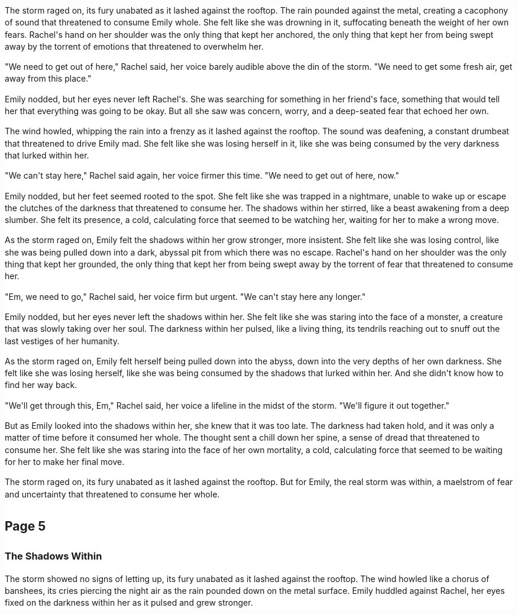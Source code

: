 The storm raged on, its fury unabated as it lashed against the rooftop. The rain pounded against the metal, creating a cacophony of sound that threatened to consume Emily whole. She felt like she was drowning in it, suffocating beneath the weight of her own fears. Rachel's hand on her shoulder was the only thing that kept her anchored, the only thing that kept her from being swept away by the torrent of emotions that threatened to overwhelm her.

"We need to get out of here," Rachel said, her voice barely audible above the din of the storm. "We need to get some fresh air, get away from this place."

Emily nodded, but her eyes never left Rachel's. She was searching for something in her friend's face, something that would tell her that everything was going to be okay. But all she saw was concern, worry, and a deep-seated fear that echoed her own.

The wind howled, whipping the rain into a frenzy as it lashed against the rooftop. The sound was deafening, a constant drumbeat that threatened to drive Emily mad. She felt like she was losing herself in it, like she was being consumed by the very darkness that lurked within her.

"We can't stay here," Rachel said again, her voice firmer this time. "We need to get out of here, now."

Emily nodded, but her feet seemed rooted to the spot. She felt like she was trapped in a nightmare, unable to wake up or escape the clutches of the darkness that threatened to consume her. The shadows within her stirred, like a beast awakening from a deep slumber. She felt its presence, a cold, calculating force that seemed to be watching her, waiting for her to make a wrong move.

As the storm raged on, Emily felt the shadows within her grow stronger, more insistent. She felt like she was losing control, like she was being pulled down into a dark, abyssal pit from which there was no escape. Rachel's hand on her shoulder was the only thing that kept her grounded, the only thing that kept her from being swept away by the torrent of fear that threatened to consume her.

"Em, we need to go," Rachel said, her voice firm but urgent. "We can't stay here any longer."

Emily nodded, but her eyes never left the shadows within her. She felt like she was staring into the face of a monster, a creature that was slowly taking over her soul. The darkness within her pulsed, like a living thing, its tendrils reaching out to snuff out the last vestiges of her humanity.

As the storm raged on, Emily felt herself being pulled down into the abyss, down into the very depths of her own darkness. She felt like she was losing herself, like she was being consumed by the shadows that lurked within her. And she didn't know how to find her way back.

"We'll get through this, Em," Rachel said, her voice a lifeline in the midst of the storm. "We'll figure it out together."

But as Emily looked into the shadows within her, she knew that it was too late. The darkness had taken hold, and it was only a matter of time before it consumed her whole. The thought sent a chill down her spine, a sense of dread that threatened to consume her. She felt like she was staring into the face of her own mortality, a cold, calculating force that seemed to be waiting for her to make her final move.

The storm raged on, its fury unabated as it lashed against the rooftop. But for Emily, the real storm was within, a maelstrom of fear and uncertainty that threatened to consume her whole.

## Page 5
### The Shadows Within

The storm showed no signs of letting up, its fury unabated as it lashed against the rooftop. The wind howled like a chorus of banshees, its cries piercing the night air as the rain pounded down on the metal surface. Emily huddled against Rachel, her eyes fixed on the darkness within her as it pulsed and grew stronger.
